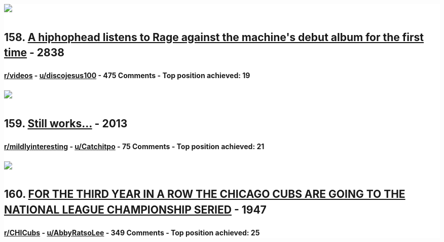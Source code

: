 <a href="https://i.redd.it/hzylo0zp2krz.jpg"><img src="https://b.thumbs.redditmedia.com/EEsBgKBexiS8dkys2OEJ2teszf_sdwFqbmPHsPA2JxQ.jpg"></img></a>

## 158. [A hiphophead listens to Rage against the machine's debut album for the first time](http://reddit.com/r/videos/comments/76938d/a_hiphophead_listens_to_rage_against_the_machines/) - 2838
#### [r/videos](http://reddit.com/r/videos) - [u/discojesus100](http://reddit.com/u/discojesus100) - 475 Comments - Top position achieved: 19

<a href="https://www.youtube.com/watch?v=J3MaBTVmcsE"><img src="https://b.thumbs.redditmedia.com/Oup-uIoxFUdXAQSAg8s4esa-vIoyEIqcXUMfVoY_B1s.jpg"></img></a>

## 159. [Still works...](http://reddit.com/r/mildlyinteresting/comments/764m6s/still_works/) - 2013
#### [r/mildlyinteresting](http://reddit.com/r/mildlyinteresting) - [u/Catchitpo](http://reddit.com/u/Catchitpo) - 75 Comments - Top position achieved: 21

<a href="https://i.redd.it/tk0lrn3iilrz.jpg"><img src="https://a.thumbs.redditmedia.com/gsXCAeZyZ9J2hkNIalSEQwzFISde_8LmearYWS0IE50.jpg"></img></a>

## 160. [FOR THE THIRD YEAR IN A ROW THE CHICAGO CUBS ARE GOING TO THE NATIONAL LEAGUE CHAMPIONSHIP SERIED](http://reddit.com/r/CHICubs/comments/762jxd/for_the_third_year_in_a_row_the_chicago_cubs_are/) - 1947
#### [r/CHICubs](http://reddit.com/r/CHICubs) - [u/AbbyRatsoLee](http://reddit.com/u/AbbyRatsoLee) - 349 Comments - Top position achieved: 25

